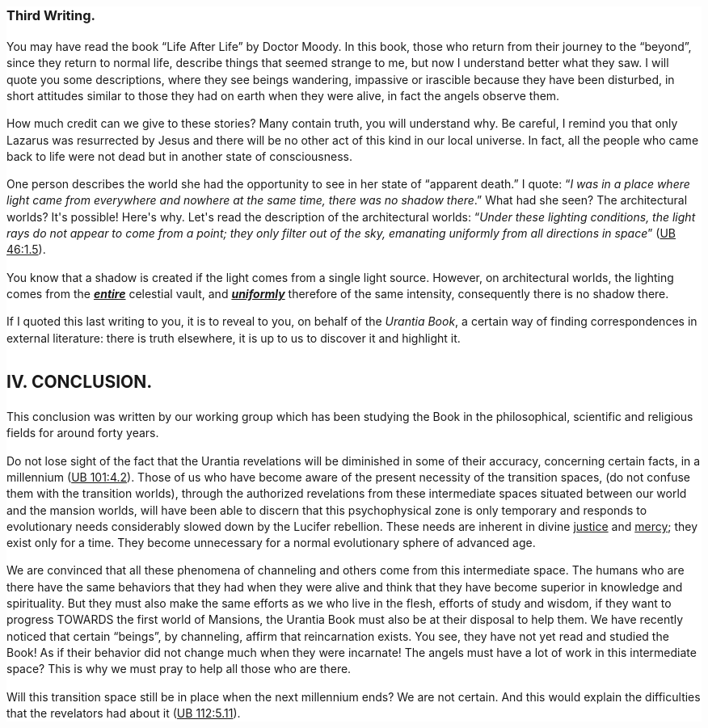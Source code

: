 ### Third Writing.

You may have read the book “Life After Life” by Doctor Moody. In this book, those who return from their journey to the “beyond”, since they return to normal life, describe things that seemed strange to me, but now I understand better what they saw. I will quote you some descriptions, where they see beings wandering, impassive or irascible because they have been disturbed, in short attitudes similar to those they had on earth when they were alive, in fact the angels observe them.

How much credit can we give to these stories? Many contain truth, you will understand why. Be careful, I remind you that only Lazarus was resurrected by Jesus and there will be no other act of this kind in our local universe. In fact, all the people who came back to life were not dead but in another state of consciousness.

One person describes the world she had the opportunity to see in her state of “apparent death.” I quote: “_I was in a place where light came from everywhere and nowhere at the same time, there was no shadow there_.” What had she seen? The architectural worlds? It's possible! Here's why. Let's read the description of the architectural worlds: “_Under these lighting conditions, the light rays do not appear to come from a point; they only filter out of the sky, emanating uniformly from all directions in space_” (<a id="a210_515"></a>[UB 46:1.5](/en/The_Urantia_Book/46#p1_5)).

You know that a shadow is created if the light comes from a single light source. However, on architectural worlds, the lighting comes from the ***<ins>entire</ins>*** celestial vault, and ***<ins>uniformly</ins>*** therefore of the same intensity, consequently there is no shadow there.

If I quoted this last writing to you, it is to reveal to you, on behalf of the _Urantia Book_, a certain way of finding correspondences in external literature: there is truth elsewhere, it is up to us to discover it and highlight it.

## IV. CONCLUSION.

This conclusion was written by our working group which has been studying the Book in the philosophical, scientific and religious fields for around forty years.

Do not lose sight of the fact that the Urantia revelations will be diminished in some of their accuracy, concerning certain facts, in a millennium (<a id="a220_148"></a>[UB 101:4.2](/en/The_Urantia_Book/101#p4_2)). Those of us who have become aware of the present necessity of the transition spaces, (do not confuse them with the transition worlds), through the authorized revelations from these intermediate spaces situated between our world and the mansion worlds, will have been able to discern that this psychophysical zone is only temporary and responds to evolutionary needs considerably slowed down by the Lucifer rebellion. These needs are inherent in divine <ins>justice</ins> and <ins>mercy</ins>; they exist only for a time. They become unnecessary for a normal evolutionary sphere of advanced age.

We are convinced that all these phenomena of channeling and others come from this intermediate space. The humans who are there have the same behaviors that they had when they were alive and think that they have become superior in knowledge and spirituality. But they must also make the same efforts as we who live in the flesh, efforts of study and wisdom, if they want to progress TOWARDS the first world of Mansions, the Urantia Book must also be at their disposal to help them. We have recently noticed that certain “beings”, by channeling, affirm that reincarnation exists. You see, they have not yet read and studied the Book! As if their behavior did not change much when they were incarnate! The angels must have a lot of work in this intermediate space? This is why we must pray to help all those who are there.

Will this transition space still be in place when the next millennium ends? We are not certain. And this would explain the difficulties that the revelators had about it (<a id="a224_170"></a>[UB 112:5.11](/en/The_Urantia_Book/112#p5_11)).
